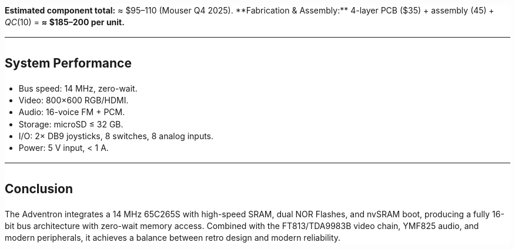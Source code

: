 **Estimated component total:** ≈ $95–110 (Mouser Q4 2025).  
**Fabrication & Assembly:** 4-layer PCB ($35) + assembly ($45) + QC ($10) = **≈ $185–200 per unit.**

---

## System Performance

- Bus speed: 14 MHz, zero-wait.  
- Video: 800×600 RGB/HDMI.  
- Audio: 16-voice FM + PCM.  
- Storage: microSD ≤ 32 GB.  
- I/O: 2× DB9 joysticks, 8 switches, 8 analog inputs.  
- Power: 5 V input, < 1 A.

---

## Conclusion

The Adventron integrates a 14 MHz 65C265S with high-speed SRAM, dual NOR Flashes, and nvSRAM boot, producing a fully 16-bit bus architecture with zero-wait memory access. Combined with the FT813/TDA9983B video chain, YMF825 audio, and modern peripherals, it achieves a balance between retro design and modern reliability.
